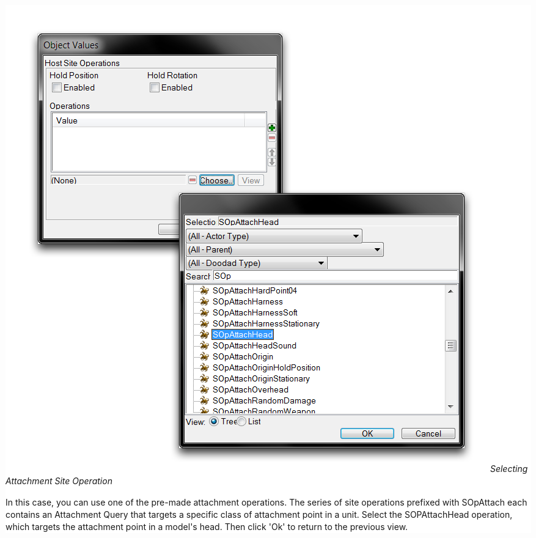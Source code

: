 [![Selecting Attachment Site Operation](./resources/067_Site_Operations_Rundown8.png)](./resources/067_Site_Operations_Rundown8.png)
*Selecting Attachment Site Operation*

In this case, you can use one of the pre-made attachment operations. The series of site operations prefixed with SOpAttach each contains an Attachment Query that targets a specific class of attachment point in a unit. Select the SOPAttachHead operation, which targets the attachment point in a model's head. Then click 'Ok' to return to the previous view.
